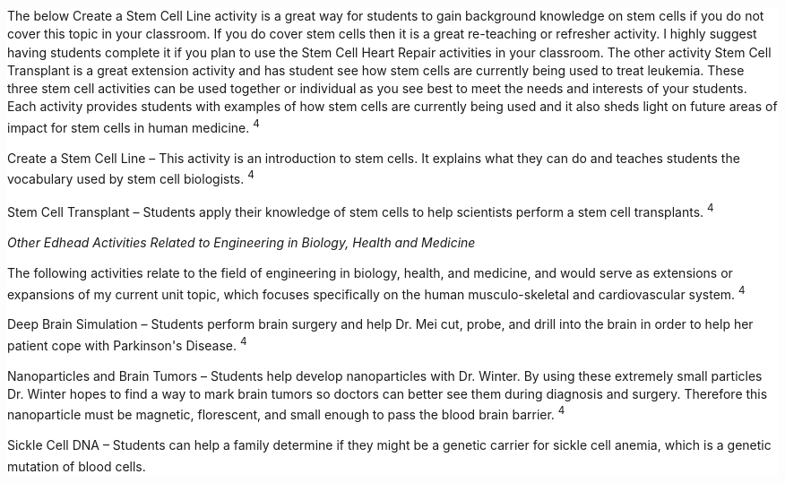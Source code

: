 The below Create a Stem Cell Line activity is a great way for students to gain background knowledge on stem cells if you do not cover this topic in your classroom.  If you do cover stem cells then it is a great re-teaching or refresher activity.  I highly suggest having students complete it if you plan to use the Stem Cell Heart Repair activities in your classroom.  The other activity Stem Cell Transplant is a great extension activity and has student see how stem cells are currently being used to treat leukemia.  These three stem cell activities can be used together or individual as you see best to meet the needs and interests of your students.  Each activity provides students with examples of how stem cells are currently being used and it also sheds light on future areas of impact for stem cells in human medicine.
<sup>
4
</sup>
</p>
<p>
<i>
</i>
</p>
<p>
Create a Stem Cell Line – This activity is an introduction to stem cells.  It explains what they can do and teaches students the vocabulary used by stem cell biologists.
<sup>
4
</sup>
</p>
<p>
Stem Cell Transplant – Students apply their knowledge of stem cells to help scientists perform a stem cell transplants.
<sup>
4
</sup>
</p>
<p>
<i>
Other Edhead Activities Related to Engineering in Biology, Health and Medicine
</i>
</p>
<p>
The following activities relate to the field of engineering in biology, health, and medicine, and would serve as extensions or expansions of my current unit topic, which focuses specifically on the human musculo-skeletal and cardiovascular system.
<sup>
4
</sup>
</p>
<p>
Deep Brain Simulation – Students perform brain surgery and help Dr. Mei cut, probe, and drill into the brain in order to help her patient cope with Parkinson's Disease.
<sup>
4
</sup>
</p>
<p>
Nanoparticles and Brain Tumors – Students help develop nanoparticles with Dr. Winter.  By using these extremely small particles Dr. Winter hopes to find a way to mark brain tumors so doctors can better see them during diagnosis and surgery. Therefore this nanoparticle must be magnetic, florescent, and small enough to pass the blood brain barrier.
<sup>
4
</sup>
</p>
<p>
Sickle Cell DNA – Students can help a family determine if they might be a genetic carrier for sickle cell anemia, which is a genetic mutation of blood cells.
<sup>